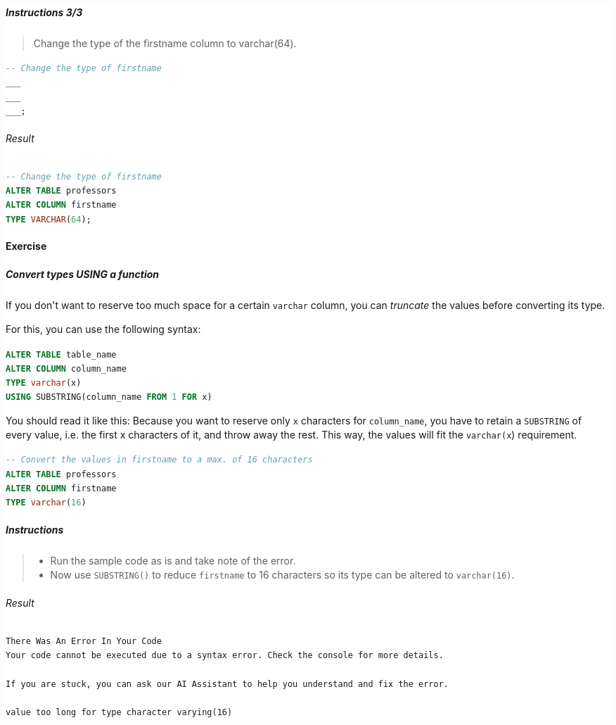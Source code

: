 ##### Instructions 3/3
> Change the type of the firstname column to varchar(64).
```sql
-- Change the type of firstname
___
___
___;
```

###### Result
```sql
-- Change the type of firstname
ALTER TABLE professors
ALTER COLUMN firstname
TYPE VARCHAR(64);
```

#### Exercise

##### Convert types USING a function

If you don't want to reserve too much space for a certain `varchar` column, you can _truncate_ the values before converting its type.

For this, you can use the following syntax:
```sql
ALTER TABLE table_name
ALTER COLUMN column_name
TYPE varchar(x)
USING SUBSTRING(column_name FROM 1 FOR x)
```
You should read it like this: Because you want to reserve only `x` characters for `column_name`, you have to retain a `SUBSTRING` of every value, i.e. the first x characters of it, and throw away the rest. This way, the values will fit the `varchar(x`) requirement.

```sql
-- Convert the values in firstname to a max. of 16 characters
ALTER TABLE professors 
ALTER COLUMN firstname 
TYPE varchar(16)
```

##### Instructions
> - Run the sample code as is and take note of the error.
> - Now use `SUBSTRING()` to reduce `firstname` to 16 characters so its type can be altered to `varchar(16)`.

###### Result
```text
There Was An Error In Your Code
Your code cannot be executed due to a syntax error. Check the console for more details.

If you are stuck, you can ask our AI Assistant to help you understand and fix the error.

value too long for type character varying(16)
```
